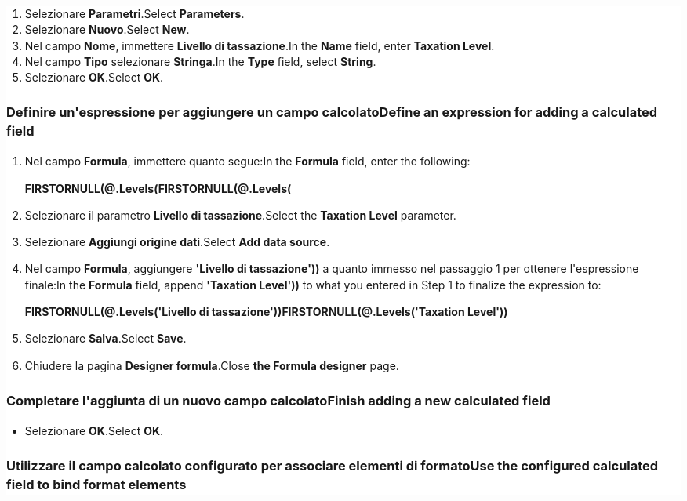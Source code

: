 1. <span data-ttu-id="8b9e3-259">Selezionare **Parametri**.</span><span class="sxs-lookup"><span data-stu-id="8b9e3-259">Select **Parameters**.</span></span>
2. <span data-ttu-id="8b9e3-260">Selezionare **Nuovo**.</span><span class="sxs-lookup"><span data-stu-id="8b9e3-260">Select **New**.</span></span>
3. <span data-ttu-id="8b9e3-261">Nel campo **Nome**, immettere **Livello di tassazione**.</span><span class="sxs-lookup"><span data-stu-id="8b9e3-261">In the **Name** field, enter **Taxation Level**.</span></span>
4. <span data-ttu-id="8b9e3-262">Nel campo **Tipo** selezionare **Stringa**.</span><span class="sxs-lookup"><span data-stu-id="8b9e3-262">In the **Type** field, select **String**.</span></span>
5. <span data-ttu-id="8b9e3-263">Selezionare **OK**.</span><span class="sxs-lookup"><span data-stu-id="8b9e3-263">Select **OK**.</span></span>

### <a name="define-an-expression-for-adding-a-calculated-field"></a><span data-ttu-id="8b9e3-264">Definire un'espressione per aggiungere un campo calcolato</span><span class="sxs-lookup"><span data-stu-id="8b9e3-264">Define an expression for adding a calculated field</span></span>

1. <span data-ttu-id="8b9e3-265">Nel campo **Formula**, immettere quanto segue:</span><span class="sxs-lookup"><span data-stu-id="8b9e3-265">In the **Formula** field, enter the following:</span></span>  
    
    <span data-ttu-id="8b9e3-266">**FIRSTORNULL(\@.Levels(**</span><span class="sxs-lookup"><span data-stu-id="8b9e3-266">**FIRSTORNULL(\@.Levels(**</span></span>

2. <span data-ttu-id="8b9e3-267">Selezionare il parametro **Livello di tassazione**.</span><span class="sxs-lookup"><span data-stu-id="8b9e3-267">Select the **Taxation Level** parameter.</span></span>
3. <span data-ttu-id="8b9e3-268">Selezionare **Aggiungi origine dati**.</span><span class="sxs-lookup"><span data-stu-id="8b9e3-268">Select **Add data source**.</span></span>
4. <span data-ttu-id="8b9e3-269">Nel campo **Formula**, aggiungere **'Livello di tassazione'))** a quanto immesso nel passaggio 1 per ottenere l'espressione finale:</span><span class="sxs-lookup"><span data-stu-id="8b9e3-269">In the **Formula** field, append **'Taxation Level'))** to what you entered in Step 1 to finalize the expression to:</span></span>  
    
    <span data-ttu-id="8b9e3-270">**FIRSTORNULL(\@.Levels('Livello di tassazione'))**</span><span class="sxs-lookup"><span data-stu-id="8b9e3-270">**FIRSTORNULL(\@.Levels('Taxation Level'))**</span></span>

5. <span data-ttu-id="8b9e3-271">Selezionare **Salva**.</span><span class="sxs-lookup"><span data-stu-id="8b9e3-271">Select **Save**.</span></span>
6. <span data-ttu-id="8b9e3-272">Chiudere la pagina **Designer formula**.</span><span class="sxs-lookup"><span data-stu-id="8b9e3-272">Close **the Formula designer** page.</span></span>

### <a name="finish-adding-a-new-calculated-field"></a><span data-ttu-id="8b9e3-273">Completare l'aggiunta di un nuovo campo calcolato</span><span class="sxs-lookup"><span data-stu-id="8b9e3-273">Finish adding a new calculated field</span></span>

-   <span data-ttu-id="8b9e3-274">Selezionare **OK**.</span><span class="sxs-lookup"><span data-stu-id="8b9e3-274">Select **OK**.</span></span>

### <a name="use-the-configured-calculated-field-to-bind-format-elements"></a><span data-ttu-id="8b9e3-275">Utilizzare il campo calcolato configurato per associare elementi di formato</span><span class="sxs-lookup"><span data-stu-id="8b9e3-275">Use the configured calculated field to bind format elements</span></span>
